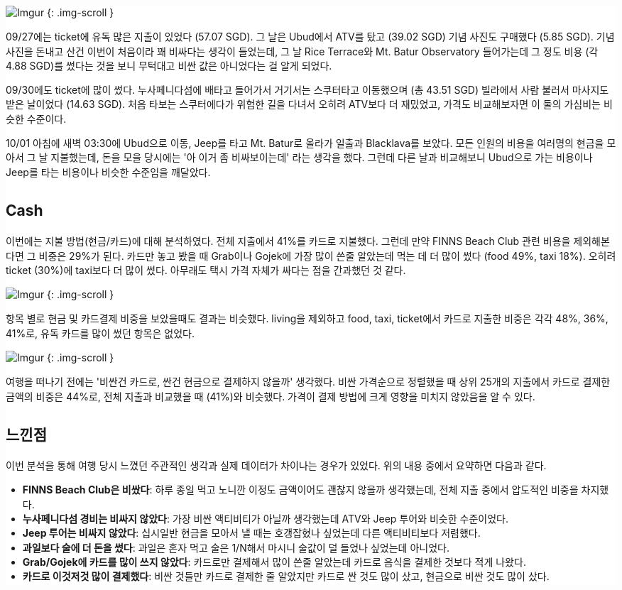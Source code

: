 ![Imgur](https://i.imgur.com/V0oFbdA.png)
{: .img-scroll }

09/27에는 ticket에 유독 많은 지출이 있었다 (57.07 SGD). 그 날은 Ubud에서 ATV를
탔고 (39.02 SGD) 기념 사진도 구매했다 (5.85 SGD). 기념사진을 돈내고 산건
이번이 처음이라 꽤 비싸다는 생각이 들었는데, 그 날 Rice Terrace와 Mt. Batur
Observatory 들어가는데 그 정도 비용 (각 4.88 SGD)를 썼다는 것을 보니 무턱대고
비싼 값은 아니었다는 걸 알게 되었다.

09/30에도 ticket에 많이 썼다. 누사페니다섬에 배타고 들어가서 거기서는
스쿠터타고 이동했으며 (총 43.51 SGD) 빌라에서 사람 불러서 마사지도 받은
날이었다 (14.63 SGD). 처음 타보는 스쿠터에다가 위험한 길을 다녀서 오히려
ATV보다 더 재밌었고, 가격도 비교해보자면 이 둘의 가심비는 비슷한 수준이다.

10/01 아침에 새벽 03:30에 Ubud으로 이동, Jeep를 타고 Mt. Batur로 올라가 일출과
Blacklava를 보았다. 모든 인원의 비용을 여러명의 현금을 모아서 그 날
지불했는데, 돈을 모을 당시에는 '아 이거 좀 비싸보이는데' 라는 생각을 했다.
그런데 다른 날과 비교해보니 Ubud으로 가는 비용이나 Jeep를 타는 비용이나 비슷한
수준임을 깨달았다.

## Cash

이번에는 지불 방법(현금/카드)에 대해 분석하였다. 전체 지출에서 41%를 카드로
지불했다. 그런데 만약 FINNS Beach Club 관련 비용을 제외해본다면 그 비중은
29%가 된다. 카드만 놓고 봤을 때 Grab이나 Gojek에 가장 많이 쓴줄 알았는데 먹는
데 더 많이 썼다 (food 49%, taxi 18%). 오히려 ticket (30%)에 taxi보다 더 많이
썼다. 아무래도 택시 가격 자체가 싸다는 점을 간과했던 것 같다.

![Imgur](https://i.imgur.com/W0Ki8RO.png)
{: .img-scroll }

항목 별로 현금 및 카드결제 비중을 보았을때도 결과는 비슷했다. living을
제외하고 food, taxi, ticket에서 카드로 지출한 비중은 각각 48%, 36%, 41%로,
  유독 카드를 많이 썼던 항목은 없었다.

![Imgur](https://i.imgur.com/do2Oz3X.png)
{: .img-scroll }

여행을 떠나기 전에는 '비싼건 카드로, 싼건 현금으로 결제하지 않을까' 생각했다.
비싼 가격순으로 정렬했을 때 상위 25개의 지출에서 카드로 결제한 금액의 비중은
44%로, 전체 지출과 비교했을 때 (41%)와 비슷했다. 가격이 결제 방법에 크게
영향을 미치지 않았음을 알 수 있다.

## 느낀점

이번 분석을 통해 여행 당시 느꼈던 주관적인 생각과 실제 데이터가 차이나는
경우가 있었다. 위의 내용 중에서 요약하면 다음과 같다.

* **FINNS Beach Club은 비쌌다**: 하루 종일 먹고 노니깐 이정도 금액이어도
괜찮지 않을까 생각했는데, 전체 지출 중에서 압도적인 비중을 차지했다.
* **누사페니다섬 경비는 비싸지 않았다**: 가장 비싼 액티비티가 아닐까
생각했는데 ATV와 Jeep 투어와 비슷한 수준이었다.
* **Jeep 투어는 비싸지 않았다**: 십시일반 현금을 모아서 낼 때는 호갱잡혔나
싶었는데 다른 액티비티보다 저렴했다.
* **과일보다 술에 더 돈을 썼다**: 과일은 혼자 먹고 술은 1/N해서 마시니 술값이
덜 들었나 싶었는데 아니었다.
* **Grab/Gojek에 카드를 많이 쓰지 않았다**: 카드로만 결제해서 많이 쓴줄
알았는데 카드로 음식을 결제한 것보다 적게 나왔다.
* **카드로 이것저것 많이 결제했다**: 비싼 것들만 카드로 결제한 줄 알았지만
카드로 싼 것도 많이 샀고, 현금으로 비싼 것도 많이 샀다.
